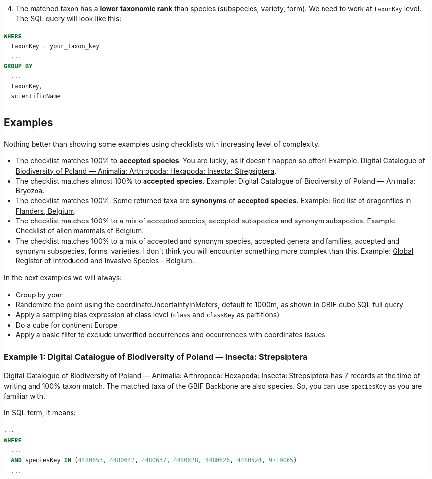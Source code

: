 4. The matched taxon has a **lower taxonomic rank** than species (subspecies, variety, form). We need to work at `taxonKey` level. The SQL query will look like this:
```sql
WHERE
  taxonKey = your_taxon_key
  ...
GROUP BY
  ...
  taxonKey,
  scientificName
```

## Examples

Nothing better than showing some examples using checklists with increasing level of complexity.

- The checklist matches 100% to **accepted species**. You are lucky, as it doesn't happen so often! Example: [Digital Catalogue of Biodiversity of Poland — Animalia: Arthropoda: Hexapoda: Insecta: Strepsiptera](https://www.gbif.org/dataset/bcdbb4e2-b9eb-448d-9467-733e744f2b9a).
- The checklist matches almost 100% to **accepted species**. Example: [Digital Catalogue of Biodiversity of Poland — Animalia: Bryozoa](https://www.gbif.org/dataset/54448929-97ad-4e8b-8c12-26c2de5006e5).
- The checklist matches 100%. Some returned taxa are **synonyms** of **accepted species**. Example: [Red list of dragonflies in Flanders, Belgium](https://www.gbif.org/dataset/72aa797d-42a4-4176-9e19-5b3ddd551b79).
- The checklist matches 100% to a mix of accepted species, accepted subspecies and synonym subspecies. Example: [Checklist of alien mammals of Belgium](https://www.gbif.org/dataset/9a52d8bf-864a-4abb-95ba-319c4edfca8d).
- The checklist matches 100% to a mix of accepted and synonym species, accepted genera and families, accepted and synonym subspecies, forms, varieties. I don't think you will encounter something more complex than this. Example: [Global Register of Introduced and Invasive Species - Belgium](https://www.gbif.org/dataset/6d9e952f-948c-4483-9807-575348147c7e).


In the next examples we will always:
- Group by year
- Randomize the point using the coordinateUncertaintyInMeters, default to 1000m, as shown in [GBIF cube SQL full query](https://techdocs.gbif.org/en/data-use/data-cubes#write-full-query)
- Apply a sampling bias expression at class level (`class` and `classKey` as partitions)
- Do a cube for continent Europe
- Apply a basic filter to exclude unverified occurrences and occurrences with coordinates issues

###  Example 1: Digital Catalogue of Biodiversity of Poland — Insecta: Strepsiptera

[Digital Catalogue of Biodiversity of Poland — Animalia: Arthropoda: Hexapoda: Insecta: Strepsiptera](https://www.gbif.org/dataset/bcdbb4e2-b9eb-448d-9467-733e744f2b9a) has 7 records at the time of writing and 100% taxon match. The matched taxa of the GBIF Backbone are also species. So, you can use `speciesKey`  as you are familiar with.

In SQL term, it means:

```sql
...
WHERE
  ...
  AND speciesKey IN (4480653, 4480642, 4480637, 4480628, 4480626, 4480624, 9719065)
  ...
```
